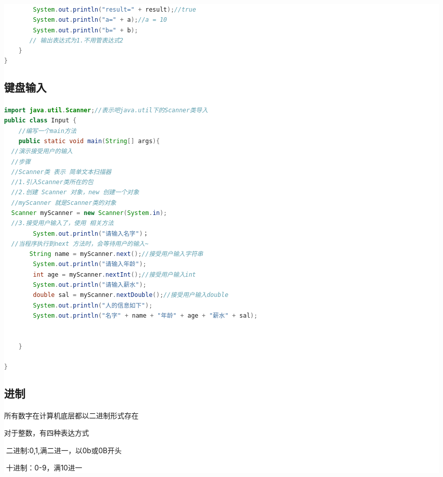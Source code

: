 ```java
        System.out.println("result=" + result);//true
        System.out.println("a=" + a);//a = 10
        System.out.println("b=" + b);
       // 输出表达式为1.不用管表达式2
    }
}
```



## 键盘输入

```java
import java.util.Scanner;//表示吧java.util下的Scanner类导入
public class Input {
    //编写一个main方法
    public static void main(String[] args){
  //演示接受用户的输入
  //步骤
  //Scanner类 表示 简单文本扫描器
  //1.引入Scanner类所在的包
  //2.创建 Scanner 对象，new 创建一个对象
  //myScanner 就是Scanner类的对象
  Scanner myScanner = new Scanner(System.in);
  //3.接受用户输入了，使用 相关方法
        System.out.println("请输入名字")；
  //当程序执行到next 方法时，会等待用户的输入~
       String name = myScanner.next();//接受用户输入字符串
        System.out.println("请输入年龄");
        int age = myScanner.nextInt();//接受用户输入int
        System.out.println("请输入薪水");
        double sal = myScanner.nextDouble();//接受用户输入double
        System.out.println("人的信息如下");
        System.out.println("名字" + name + "年龄" + age + "薪水" + sal);
        
        
    }
    
}
```





## 进制

所有数字在计算机底层都以二进制形式存在

对于整数，有四种表达方式

​                二进制:0,1,满二进一，以0b或0B开头

​                十进制：0-9，满10进一
